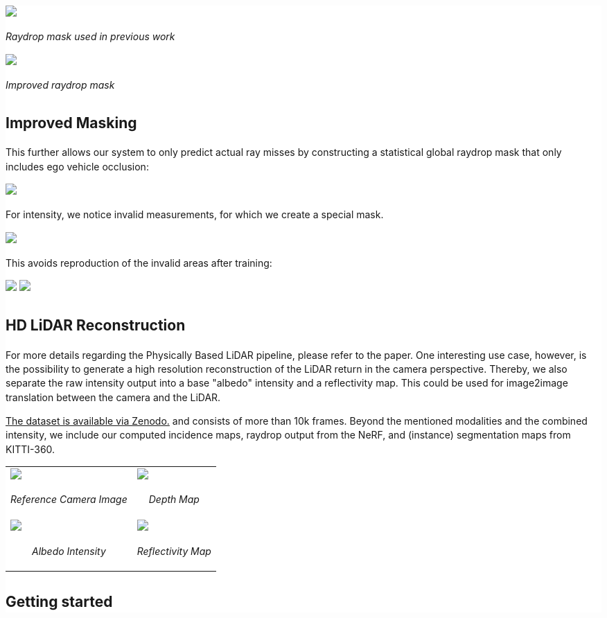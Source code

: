 <img src="https://github.com/richardmarcus/PBNLiDAR/releases/download/v1.0.0/gt_mask_old.png" width=65%>
<p align="left"><i>Raydrop mask used in previous work</i></p>

<img src="https://github.com/richardmarcus/PBNLiDAR/releases/download/v1.0.0/gt_mask.png" width=65%>
<p align="left"><i>Improved raydrop mask</i></p>



## Improved Masking
This further allows our system to only predict actual ray misses by constructing a statistical global raydrop mask that only includes ego vehicle occlusion:

<img src="https://github.com/richardmarcus/PBNLiDAR/releases/download/v1.0.0/advanced_mask.png" width=65%>

For intensity, we notice invalid measurements, for which we create a special mask.

<img src="https://github.com/richardmarcus/PBNLiDAR/releases/download/v1.0.0/advanced_intensity_mask.png" width=65%>

This avoids reproduction of the invalid areas after training:


<img src="https://github.com/richardmarcus/PBNLiDAR/releases/download/v1.0.0/intensity_prediction2.png" width=65%>
<img src="https://github.com/richardmarcus/PBNLiDAR/releases/download/v1.0.0/intensity_prediction.png" width=65%>

## HD LiDAR Reconstruction
For more details regarding the Physically Based LiDAR pipeline, please refer to the paper.
One interesting use case, however, is the possibility to generate a high resolution reconstruction of the LiDAR return in the camera perspective.
Thereby, we also separate the raw intensity output into a base "albedo" intensity and a reflectivity map.
This could be used for image2image translation between the camera and the LiDAR.

[The dataset is available via Zenodo.](https://zenodo.org/records/16685170) and consists of more than 10k frames.
Beyond the mentioned modalities and the combined intensity, we include our computed incidence maps, raydrop output from the NeRF, and (instance) segmentation maps from KITTI-360.

<table>
<tr>
<td><img src="https://github.com/richardmarcus/PBNLiDAR/releases/download/v1.0.0/lidar4d_0304_0000.png" width="100%"><p align="center"><i>Reference Camera Image</i></p></td>
<td><img src="https://github.com/richardmarcus/PBNLiDAR/releases/download/v1.0.0/lidar4d_0304_0003.png" width="100%"><p align="center"><i>Depth Map</i></p></td>
</tr>
<tr>
<td><img src="https://github.com/richardmarcus/PBNLiDAR/releases/download/v1.0.0/lidar4d_0304_0002.png" width="100%"><p align="center"><i>Albedo Intensity</i></p></td>
<td><img src="https://github.com/richardmarcus/PBNLiDAR/releases/download/v1.0.0/lidar4d_0304_0001_grey.png" width="100%"><p align="center"><i>Reflectivity Map</i></p></td>
</tr>
</table>


## Getting started
